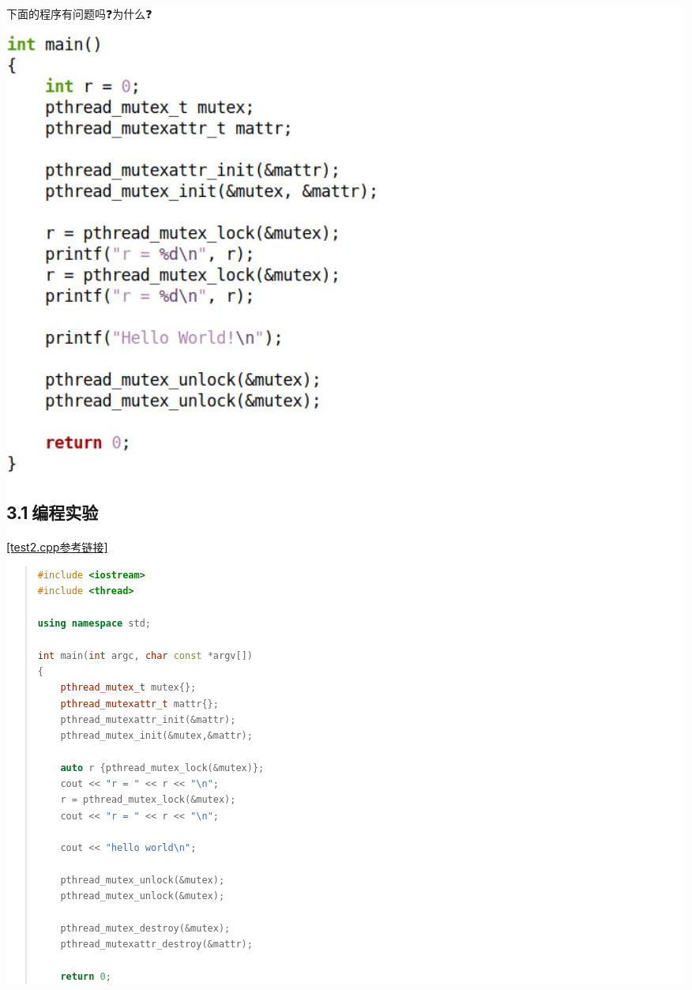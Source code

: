 下面的程序有问题吗❓为什么❓

<img src="assets/image-20240114145633933.png" alt="image-20240114145633933" /> 

## 3.1 编程实验

[[test2.cpp参考链接]](https://github.com/WONGZEONJYU/Linux_System_Program/blob/main/1-13.mutex_2/test2.cpp)

> ```c++
> #include <iostream>
> #include <thread>
> 
> using namespace std;
> 
> int main(int argc, char const *argv[])
> {
>     pthread_mutex_t mutex{};
>     pthread_mutexattr_t mattr{};
>     pthread_mutexattr_init(&mattr);
>     pthread_mutex_init(&mutex,&mattr);
> 
>     auto r {pthread_mutex_lock(&mutex)};
>     cout << "r = " << r << "\n";
>     r = pthread_mutex_lock(&mutex);
>     cout << "r = " << r << "\n";
> 
>     cout << "hello world\n";
> 
>     pthread_mutex_unlock(&mutex);
>     pthread_mutex_unlock(&mutex);
> 
>     pthread_mutex_destroy(&mutex);
>     pthread_mutexattr_destroy(&mattr);
> 
>     return 0;